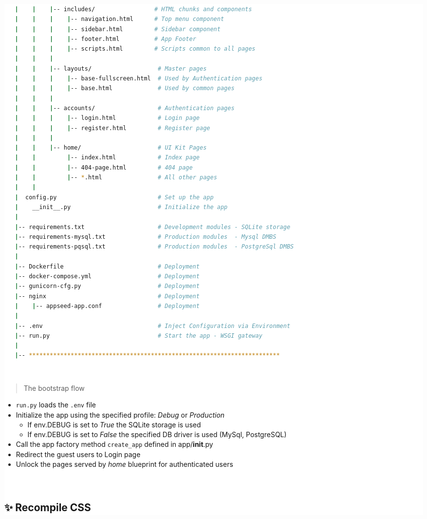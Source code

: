 ```bash
   |    |    |-- includes/                 # HTML chunks and components
   |    |    |    |-- navigation.html      # Top menu component
   |    |    |    |-- sidebar.html         # Sidebar component
   |    |    |    |-- footer.html          # App Footer
   |    |    |    |-- scripts.html         # Scripts common to all pages
   |    |    |
   |    |    |-- layouts/                   # Master pages
   |    |    |    |-- base-fullscreen.html  # Used by Authentication pages
   |    |    |    |-- base.html             # Used by common pages
   |    |    |
   |    |    |-- accounts/                  # Authentication pages
   |    |    |    |-- login.html            # Login page
   |    |    |    |-- register.html         # Register page
   |    |    |
   |    |    |-- home/                      # UI Kit Pages
   |    |         |-- index.html            # Index page
   |    |         |-- 404-page.html         # 404 page
   |    |         |-- *.html                # All other pages
   |    |    
   |  config.py                             # Set up the app
   |    __init__.py                         # Initialize the app
   |
   |-- requirements.txt                     # Development modules - SQLite storage
   |-- requirements-mysql.txt               # Production modules  - Mysql DMBS
   |-- requirements-pqsql.txt               # Production modules  - PostgreSql DMBS
   |
   |-- Dockerfile                           # Deployment
   |-- docker-compose.yml                   # Deployment
   |-- gunicorn-cfg.py                      # Deployment   
   |-- nginx                                # Deployment
   |    |-- appseed-app.conf                # Deployment 
   |
   |-- .env                                 # Inject Configuration via Environment
   |-- run.py                               # Start the app - WSGI gateway
   |
   |-- ************************************************************************
```

<br />

> The bootstrap flow

- `run.py` loads the `.env` file
- Initialize the app using the specified profile: *Debug* or *Production*
  - If env.DEBUG is set to *True* the SQLite storage is used
  - If env.DEBUG is set to *False* the specified DB driver is used (MySql, PostgreSQL)
- Call the app factory method `create_app` defined in app/__init__.py
- Redirect the guest users to Login page
- Unlock the pages served by *home* blueprint for authenticated users

<br />

## ✨ Recompile CSS
